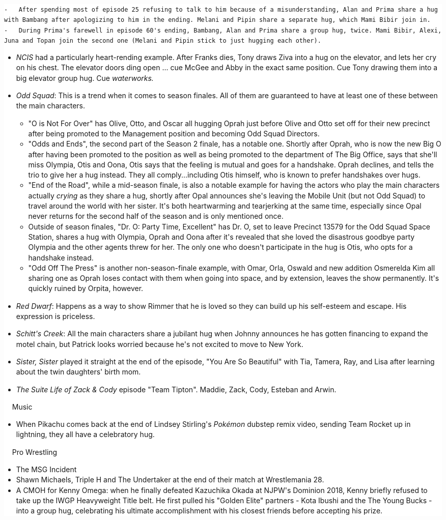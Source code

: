     -   After spending most of episode 25 refusing to talk to him because of a misunderstanding, Alan and Prima share a hug with Bambang after apologizing to him in the ending. Melani and Pipin share a separate hug, which Mami Bibir join in.
    -   During Prima's farewell in episode 60's ending, Bambang, Alan and Prima share a group hug, twice. Mami Bibir, Alexi, Juna and Topan join the second one (Melani and Pipin stick to just hugging each other).
-   _NCIS_ had a particularly heart-rending example. After Franks dies, Tony draws Ziva into a hug on the elevator, and lets her cry on his chest. The elevator doors ding open ... cue McGee and Abby in the exact same position. Cue Tony drawing them into a big elevator group hug. Cue _waterworks._

-   _Odd Squad_: This is a trend when it comes to season finales. All of them are guaranteed to have at least one of these between the main characters.
    -   "O is Not For Over" has Olive, Otto, and Oscar all hugging Oprah just before Olive and Otto set off for their new precinct after being promoted to the Management position and becoming Odd Squad Directors.
    -   "Odds and Ends", the second part of the Season 2 finale, has a notable one. Shortly after Oprah, who is now the new Big O after having been promoted to the position as well as being promoted to the department of The Big Office, says that she'll miss Olympia, Otis and Oona, Otis says that the feeling is mutual and goes for a handshake. Oprah declines, and tells the trio to give her a hug instead. They all comply...including Otis himself, who is known to prefer handshakes over hugs.
    -   "End of the Road", while a mid-season finale, is also a notable example for having the actors who play the main characters actually _crying_ as they share a hug, shortly after Opal announces she's leaving the Mobile Unit (but not Odd Squad) to travel around the world with her sister. It's both heartwarming and tearjerking at the same time, especially since Opal never returns for the second half of the season and is only mentioned once.
    -   Outside of season finales, "Dr. O: Party Time, Excellent" has Dr. O, set to leave Precinct 13579 for the Odd Squad Space Station, shares a hug with Olympia, Oprah and Oona after it's revealed that she loved the disastrous goodbye party Olympia and the other agents threw for her. The only one who doesn't participate in the hug is Otis, who opts for a handshake instead.
    -   "Odd Off The Press" is another non-season-finale example, with Omar, Orla, Oswald and new addition Osmerelda Kim all sharing one as Oprah loses contact with them when going into space, and by extension, leaves the show permanently. It's quickly ruined by Orpita, however.
-   _Red Dwarf_: Happens as a way to show Rimmer that he is loved so they can build up his self-esteem and escape. His expression is priceless.
-   _Schitt's Creek_: All the main characters share a jubilant hug when Johnny announces he has gotten financing to expand the motel chain, but Patrick looks worried because he's not excited to move to New York.
-   _Sister, Sister_ played it straight at the end of the episode, "You Are So Beautiful" with Tia, Tamera, Ray, and Lisa after learning about the twin daughters' birth mom.
-   _The Suite Life of Zack & Cody_ episode "Team Tipton". Maddie, Zack, Cody, Esteban and Arwin.

    Music 

-   When Pikachu comes back at the end of Lindsey Stirling's _Pokémon_ dubstep remix video, sending Team Rocket up in lightning, they all have a celebratory hug.

    Pro Wrestling 

-   The MSG Incident
-   Shawn Michaels, Triple H and The Undertaker at the end of their match at Wrestlemania 28.
-   A CMOH for Kenny Omega: when he finally defeated Kazuchika Okada at NJPW's Dominion 2018, Kenny briefly refused to take up the IWGP Heavyweight Title belt. He first pulled his "Golden Elite" partners - Kota Ibushi and the The Young Bucks - into a group hug, celebrating his ultimate accomplishment with his closest friends before accepting his prize.
